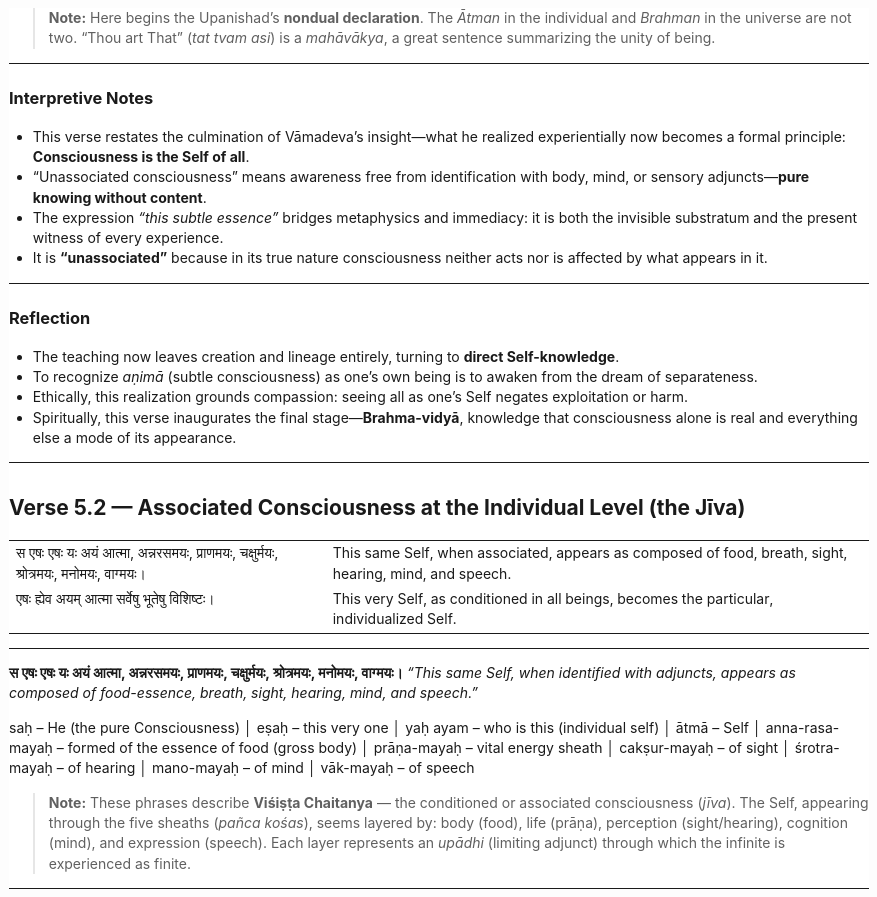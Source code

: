 > **Note:** Here begins the Upanishad’s **nondual declaration**. The *Ātman* in the individual and *Brahman* in the universe are not two. “Thou art That” (*tat tvam asi*) is a *mahāvākya*, a great sentence summarizing the unity of being.

---

### **Interpretive Notes**

* This verse restates the culmination of Vāmadeva’s insight—what he realized experientially now becomes a formal principle: **Consciousness is the Self of all**.
* “Unassociated consciousness” means awareness free from identification with body, mind, or sensory adjuncts—**pure knowing without content**.
* The expression *“this subtle essence”* bridges metaphysics and immediacy: it is both the invisible substratum and the present witness of every experience.
* It is **“unassociated”** because in its true nature consciousness neither acts nor is affected by what appears in it.

---

### **Reflection**

* The teaching now leaves creation and lineage entirely, turning to **direct Self-knowledge**.
* To recognize *aṇimā* (subtle consciousness) as one’s own being is to awaken from the dream of separateness.
* Ethically, this realization grounds compassion: seeing all as one’s Self negates exploitation or harm.
* Spiritually, this verse inaugurates the final stage—**Brahma-vidyā**, knowledge that consciousness alone is real and everything else a mode of its appearance.


---

## **Verse 5.2 — Associated Consciousness at the Individual Level (the Jīva)**

|                                                                      |                                                                                                         |
| -------------------------------------------------------------------- | ------------------------------------------------------------------------------------------------------- |
| स एषः एषः यः अयं आत्मा, अन्नरसमयः, प्राणमयः, चक्षुर्मयः, श्रोत्रमयः, मनोमयः, वाग्मयः। | This same Self, when associated, appears as composed of food, breath, sight, hearing, mind, and speech. |
| एषः ह्येव अयम् आत्मा सर्वेषु भूतेषु विशिष्टः।                                     | This very Self, as conditioned in all beings, becomes the particular, individualized Self.              |

---

**स एषः एषः यः अयं आत्मा, अन्नरसमयः, प्राणमयः, चक्षुर्मयः, श्रोत्रमयः, मनोमयः, वाग्मयः।**
*“This same Self, when identified with adjuncts, appears as composed of food-essence, breath, sight, hearing, mind, and speech.”*  

saḥ – He (the pure Consciousness) │ eṣaḥ – this very one │ yaḥ ayam – who is this (individual self) │ ātmā – Self │ anna-rasa-mayaḥ – formed of the essence of food (gross body) │ prāṇa-mayaḥ – vital energy sheath │ cakṣur-mayaḥ – of sight │ śrotra-mayaḥ – of hearing │ mano-mayaḥ – of mind │ vāk-mayaḥ – of speech

> **Note:** These phrases describe **Viśiṣṭa Chaitanya** — the conditioned or associated consciousness (*jīva*).
> The Self, appearing through the five sheaths (*pañca kośas*), seems layered by: body (food), life (prāṇa), perception (sight/hearing), cognition (mind), and expression (speech).
> Each layer represents an *upādhi* (limiting adjunct) through which the infinite is experienced as finite.

---